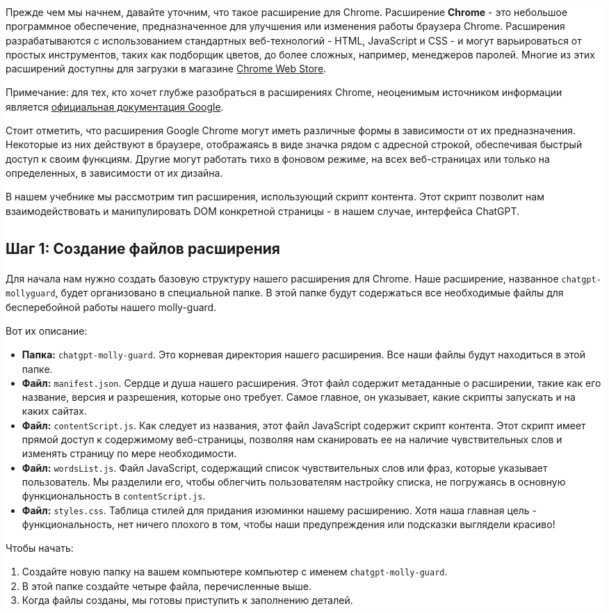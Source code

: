 Прежде чем мы начнем, давайте уточним, что такое расширение для Chrome. Расширение **Chrome** - это небольшое программное обеспечение, предназначенное для улучшения или изменения работы браузера Chrome. Расширения разрабатываются с использованием стандартных веб-технологий - HTML, JavaScript и CSS - и могут варьироваться от простых инструментов, таких как подборщик цветов, до более сложных, например, менеджеров паролей. Многие из этих расширений доступны для загрузки в магазине [Chrome Web Store](https://chrome.google.com/webstore/).

Примечание: для тех, кто хочет глубже разобраться в расширениях Chrome, неоценимым источником информации является [официальная документация Google](https://developer.chrome.com/docs/extensions/).

Стоит отметить, что расширения Google Chrome могут иметь различные формы в зависимости от их предназначения. Некоторые из них действуют в браузере, отображаясь в виде значка рядом с адресной строкой, обеспечивая быстрый доступ к своим функциям. Другие могут работать тихо в фоновом режиме, на всех веб-страницах или только на определенных, в зависимости от их дизайна.

В нашем учебнике мы рассмотрим тип расширения, использующий скрипт контента. Этот скрипт позволит нам взаимодействовать и манипулировать DOM конкретной страницы - в нашем случае, интерфейса ChatGPT.

## Шаг 1: Создание файлов расширения

Для начала нам нужно создать базовую структуру нашего расширения для Chrome. Наше расширение, названное `chatgpt-mollyguard`, будет организовано в специальной папке. В этой папке будут содержаться все необходимые файлы для бесперебойной работы нашего molly-guard.

Вот их описание:

- **Папка:** `chatgpt-molly-guard`. Это корневая директория нашего расширения. Все наши файлы будут находиться в этой папке.
- **Файл:** `manifest.json`. Сердце и душа нашего расширения. Этот файл содержит метаданные о расширении, такие как его название, версия и разрешения, которые оно требует. Самое главное, он указывает, какие скрипты запускать и на каких сайтах.
- **Файл:** `contentScript.js`. Как следует из названия, этот файл JavaScript содержит скрипт контента. Этот скрипт имеет прямой доступ к содержимому веб-страницы, позволяя нам сканировать ее на наличие чувствительных слов и изменять страницу по мере необходимости.
- **Файл:** `wordsList.js`. Файл JavaScript, содержащий список чувствительных слов или фраз, которые указывает пользователь. Мы разделили его, чтобы облегчить пользователям настройку списка, не погружаясь в основную функциональность в `contentScript.js`.
- **Файл:** `styles.css`. Таблица стилей для придания изюминки нашему расширению. Хотя наша главная цель - функциональность, нет ничего плохого в том, чтобы наши предупреждения или подсказки выглядели красиво!

Чтобы начать:

1. Создайте новую папку на вашем компьютере компьютер с именем `chatgpt-molly-guard`.
2. В этой папке создайте четыре файла, перечисленные выше.
3. Когда файлы созданы, мы готовы приступить к заполнению деталей.
